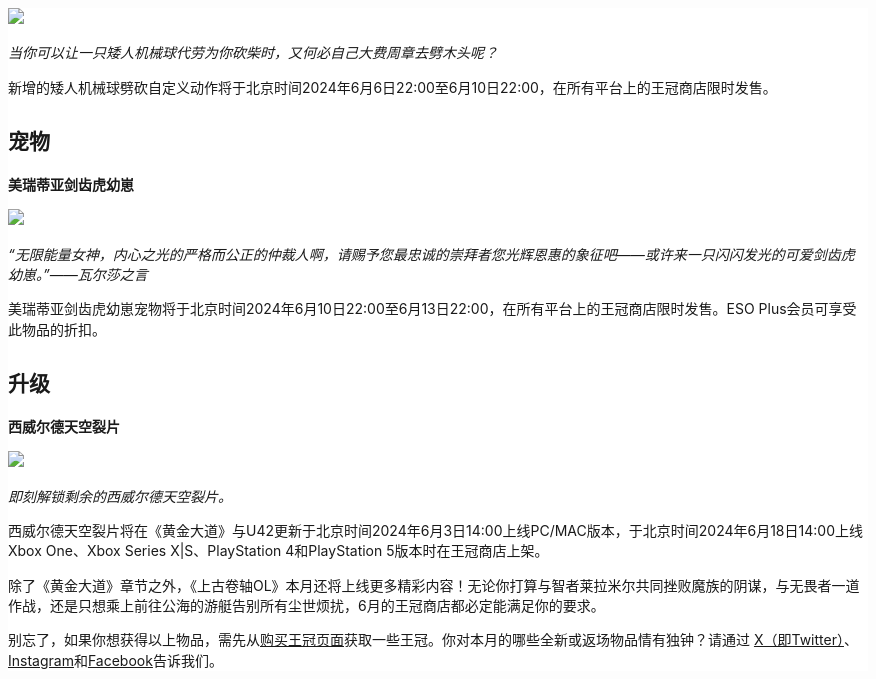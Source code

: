 ![](https://eso-cdn.denohub.com/ape/uploads/2024/05/52120a1ee22861be73dea6e73db34600.jpg)

_当你可以让一只矮人机械球代劳为你砍柴时，又何必自己大费周章去劈木头呢？_

新增的矮人机械球劈砍自定义动作将于北京时间2024年6月6日22:00至6月10日22:00，在所有平台上的王冠商店限时发售。

## 宠物

**美瑞蒂亚剑齿虎幼崽**

![](https://eso-cdn.denohub.com/ape/uploads/2024/05/0f8e9fadeb76724c34a4b146aa0b66f1.jpg)

_“无限能量女神，内心之光的严格而公正的仲裁人啊，请赐予您最忠诚的崇拜者您光辉恩惠的象征吧——或许来一只闪闪发光的可爱剑齿虎幼崽。”——瓦尔莎之言_

美瑞蒂亚剑齿虎幼崽宠物将于北京时间2024年6月10日22:00至6月13日22:00，在所有平台上的王冠商店限时发售。ESO
Plus会员可享受此物品的折扣。

## 升级

**西威尔德天空裂片**

![](https://eso-cdn.denohub.com/ape/uploads/2024/05/d7c9297e78597f96344505352591dc22.jpg)

_即刻解锁剩余的西威尔德天空裂片。_

西威尔德天空裂片将在《黄金大道》与U42更新于北京时间2024年6月3日14:00上线PC/MAC版本，于北京时间2024年6月18日14:00上线Xbox
One、Xbox Series X|S、PlayStation 4和PlayStation 5版本时在王冠商店上架。

除了《黄金大道》章节之外，《上古卷轴OL》本月还将上线更多精彩内容！无论你打算与智者莱拉米尔共同挫败魔族的阴谋，与无畏者一道作战，还是只想乘上前往公海的游艇告别所有尘世烦扰，6月的王冠商店都必定能满足你的要求。

别忘了，如果你想获得以上物品，需先从[购买王冠页面](https://www.elderscrollsonline.com/cn/crowns)获取一些王冠。你对本月的哪些全新或返场物品情有独钟？请通过[]()
[X（即Twitter）](https://twitter.com/TESOnline)、[Instagram](https://www.instagram.com/elderscrollsonline/)和[Facebook](https://www.facebook.com/elderscrollsonline)告诉我们。
